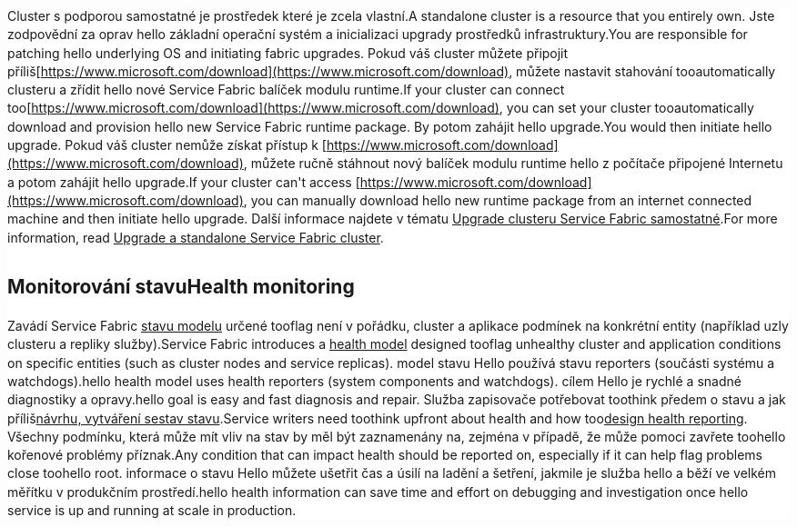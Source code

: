 <span data-ttu-id="f0cf7-311">Cluster s podporou samostatné je prostředek které je zcela vlastní.</span><span class="sxs-lookup"><span data-stu-id="f0cf7-311">A standalone cluster is a resource that you entirely own.</span></span> <span data-ttu-id="f0cf7-312">Jste zodpovědní za oprav hello základní operační systém a inicializaci upgrady prostředků infrastruktury.</span><span class="sxs-lookup"><span data-stu-id="f0cf7-312">You are responsible for patching hello underlying OS and initiating fabric upgrades.</span></span> <span data-ttu-id="f0cf7-313">Pokud váš cluster můžete připojit příliš[https://www.microsoft.com/download](https://www.microsoft.com/download), můžete nastavit stahování tooautomatically clusteru a zřídit hello nové Service Fabric balíček modulu runtime.</span><span class="sxs-lookup"><span data-stu-id="f0cf7-313">If your cluster can connect too[https://www.microsoft.com/download](https://www.microsoft.com/download), you can set your cluster tooautomatically download and provision hello new Service Fabric runtime package.</span></span> <span data-ttu-id="f0cf7-314">By potom zahájit hello upgrade.</span><span class="sxs-lookup"><span data-stu-id="f0cf7-314">You would then initiate hello upgrade.</span></span> <span data-ttu-id="f0cf7-315">Pokud váš cluster nemůže získat přístup k [https://www.microsoft.com/download](https://www.microsoft.com/download), můžete ručně stáhnout nový balíček modulu runtime hello z počítače připojené Internetu a potom zahájit hello upgrade.</span><span class="sxs-lookup"><span data-stu-id="f0cf7-315">If your cluster can't access [https://www.microsoft.com/download](https://www.microsoft.com/download), you can manually download hello new runtime package from an internet connected machine and then initiate hello upgrade.</span></span> <span data-ttu-id="f0cf7-316">Další informace najdete v tématu [Upgrade clusteru Service Fabric samostatné](service-fabric-cluster-upgrade-windows-server.md).</span><span class="sxs-lookup"><span data-stu-id="f0cf7-316">For more information, read [Upgrade a standalone Service Fabric cluster](service-fabric-cluster-upgrade-windows-server.md).</span></span>

## <a name="health-monitoring"></a><span data-ttu-id="f0cf7-317">Monitorování stavu</span><span class="sxs-lookup"><span data-stu-id="f0cf7-317">Health monitoring</span></span>
<span data-ttu-id="f0cf7-318">Zavádí Service Fabric [stavu modelu](service-fabric-health-introduction.md) určené tooflag není v pořádku, cluster a aplikace podmínek na konkrétní entity (například uzly clusteru a repliky služby).</span><span class="sxs-lookup"><span data-stu-id="f0cf7-318">Service Fabric introduces a [health model](service-fabric-health-introduction.md) designed tooflag unhealthy cluster and application conditions on specific entities (such as cluster nodes and service replicas).</span></span> <span data-ttu-id="f0cf7-319">model stavu Hello používá stavu reporters (součásti systému a watchdogs).</span><span class="sxs-lookup"><span data-stu-id="f0cf7-319">hello health model uses health reporters (system components and watchdogs).</span></span> <span data-ttu-id="f0cf7-320">cílem Hello je rychlé a snadné diagnostiky a opravy.</span><span class="sxs-lookup"><span data-stu-id="f0cf7-320">hello goal is easy and fast diagnosis and repair.</span></span> <span data-ttu-id="f0cf7-321">Služba zapisovače potřebovat toothink předem o stavu a jak příliš[návrhu, vytváření sestav stavu](service-fabric-report-health.md#design-health-reporting).</span><span class="sxs-lookup"><span data-stu-id="f0cf7-321">Service writers need toothink upfront about health and how too[design health reporting](service-fabric-report-health.md#design-health-reporting).</span></span> <span data-ttu-id="f0cf7-322">Všechny podmínku, která může mít vliv na stav by měl být zaznamenány na, zejména v případě, že může pomoci zavřete toohello kořenové problémy příznak.</span><span class="sxs-lookup"><span data-stu-id="f0cf7-322">Any condition that can impact health should be reported on, especially if it can help flag problems close toohello root.</span></span> <span data-ttu-id="f0cf7-323">informace o stavu Hello můžete ušetřit čas a úsilí na ladění a šetření, jakmile je služba hello a běží ve velkém měřítku v produkčním prostředí.</span><span class="sxs-lookup"><span data-stu-id="f0cf7-323">hello health information can save time and effort on debugging and investigation once hello service is up and running at scale in production.</span></span>
